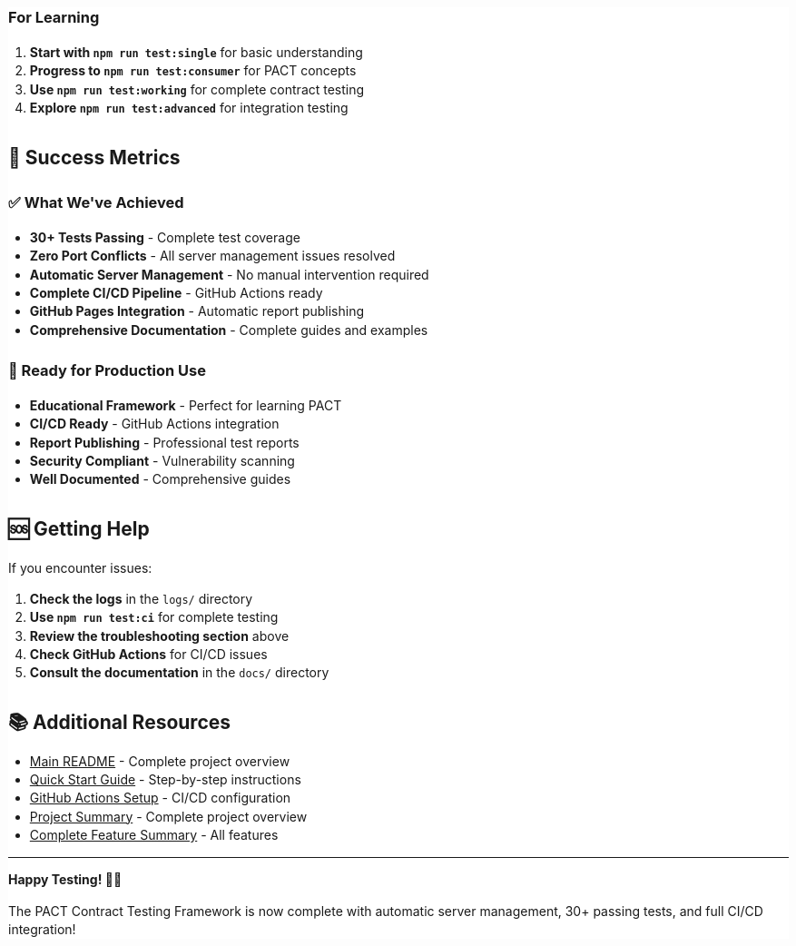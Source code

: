 ### For Learning
1. **Start with `npm run test:single`** for basic understanding
2. **Progress to `npm run test:consumer`** for PACT concepts
3. **Use `npm run test:working`** for complete contract testing
4. **Explore `npm run test:advanced`** for integration testing

## 🎉 Success Metrics

### ✅ What We've Achieved
- **30+ Tests Passing** - Complete test coverage
- **Zero Port Conflicts** - All server management issues resolved
- **Automatic Server Management** - No manual intervention required
- **Complete CI/CD Pipeline** - GitHub Actions ready
- **GitHub Pages Integration** - Automatic report publishing
- **Comprehensive Documentation** - Complete guides and examples

### 🚀 Ready for Production Use
- **Educational Framework** - Perfect for learning PACT
- **CI/CD Ready** - GitHub Actions integration
- **Report Publishing** - Professional test reports
- **Security Compliant** - Vulnerability scanning
- **Well Documented** - Comprehensive guides

## 🆘 Getting Help

If you encounter issues:

1. **Check the logs** in the `logs/` directory
2. **Use `npm run test:ci`** for complete testing
3. **Review the troubleshooting section** above
4. **Check GitHub Actions** for CI/CD issues
5. **Consult the documentation** in the `docs/` directory

## 📚 Additional Resources

- [Main README](README.md) - Complete project overview
- [Quick Start Guide](QUICK_START_GUIDE.md) - Step-by-step instructions
- [GitHub Actions Setup](GITHUB_ACTIONS_SETUP.md) - CI/CD configuration
- [Project Summary](PROJECT_SUMMARY.md) - Complete project overview
- [Complete Feature Summary](COMPLETE_FEATURE_SUMMARY.md) - All features

---

**Happy Testing! 🧪✨**

The PACT Contract Testing Framework is now complete with automatic server management, 30+ passing tests, and full CI/CD integration!
